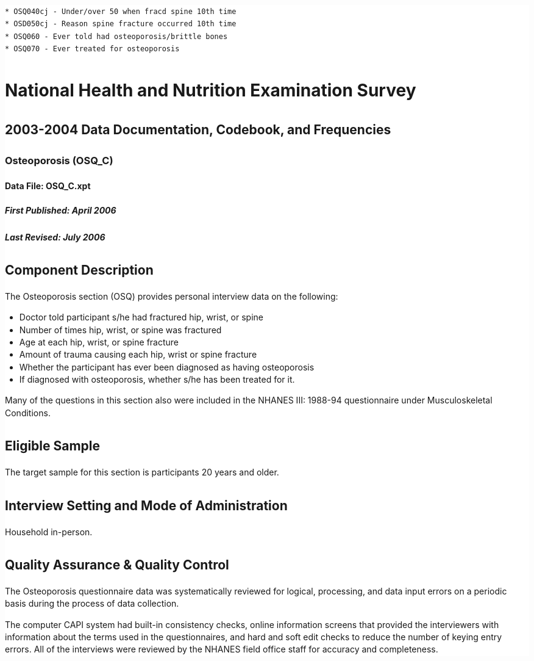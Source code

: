     * OSQ040cj - Under/over 50 when fracd spine 10th time
    * OSD050cj - Reason spine fracture occurred 10th time
    * OSQ060 - Ever told had osteoporosis/brittle bones
    * OSQ070 - Ever treated for osteoporosis

# National Health and Nutrition Examination Survey

## 2003-2004 Data Documentation, Codebook, and Frequencies

### Osteoporosis (OSQ_C)

####  Data File: OSQ_C.xpt

##### First Published: April 2006

##### Last Revised: July 2006

## Component Description

The Osteoporosis section (OSQ) provides personal interview data on the
following:

  * Doctor told participant s/he had fractured hip, wrist, or spine 
  * Number of times hip, wrist, or spine was fractured 
  * Age at each hip, wrist, or spine fracture 
  * Amount of trauma causing each hip, wrist or spine fracture 
  * Whether the participant has ever been diagnosed as having osteoporosis 
  * If diagnosed with osteoporosis, whether s/he has been treated for it. 

Many of the questions in this section also were included in the NHANES III:
1988-94 questionnaire under Musculoskeletal Conditions.

## Eligible Sample

The target sample for this section is participants 20 years and older.

## Interview Setting and Mode of Administration

Household in-person.

## Quality Assurance & Quality Control

The Osteoporosis questionnaire data was systematically reviewed for logical,
processing, and data input errors on a periodic basis during the process of
data collection.

The computer CAPI system had built-in consistency checks, online information
screens that provided the interviewers with information about the terms used
in the questionnaires, and hard and soft edit checks to reduce the number of
keying entry errors. All of the interviews were reviewed by the NHANES field
office staff for accuracy and completeness.
